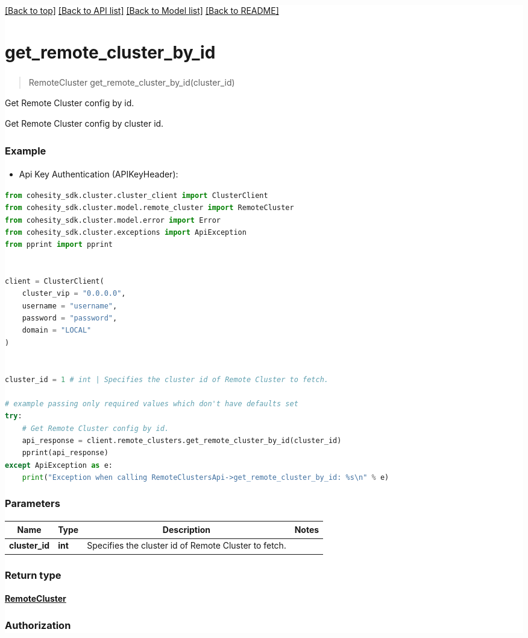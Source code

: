 [[Back to top]](#) [[Back to API list]](../README.md#documentation-for-api-endpoints) [[Back to Model list]](../README.md#documentation-for-models) [[Back to README]](../README.md)

# **get_remote_cluster_by_id**
> RemoteCluster get_remote_cluster_by_id(cluster_id)

Get Remote Cluster config by id.

Get Remote Cluster config by cluster id.

### Example

* Api Key Authentication (APIKeyHeader):
```python
from cohesity_sdk.cluster.cluster_client import ClusterClient
from cohesity_sdk.cluster.model.remote_cluster import RemoteCluster
from cohesity_sdk.cluster.model.error import Error
from cohesity_sdk.cluster.exceptions import ApiException
from pprint import pprint


client = ClusterClient(
	cluster_vip = "0.0.0.0",
	username = "username",
	password = "password",
	domain = "LOCAL"
)


cluster_id = 1 # int | Specifies the cluster id of Remote Cluster to fetch.

# example passing only required values which don't have defaults set
try:
	# Get Remote Cluster config by id.
	api_response = client.remote_clusters.get_remote_cluster_by_id(cluster_id)
	pprint(api_response)
except ApiException as e:
	print("Exception when calling RemoteClustersApi->get_remote_cluster_by_id: %s\n" % e)
```


### Parameters

Name | Type | Description  | Notes
------------- | ------------- | ------------- | -------------
 **cluster_id** | **int**| Specifies the cluster id of Remote Cluster to fetch. |

### Return type

[**RemoteCluster**](RemoteCluster.md)

### Authorization
